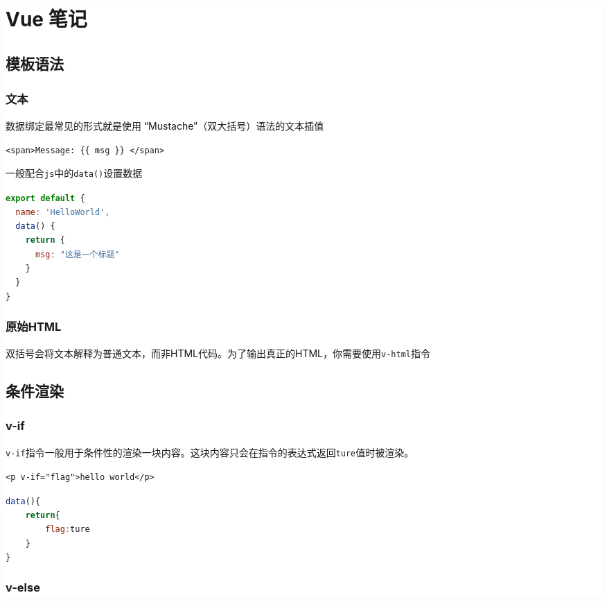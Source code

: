 # Vue 笔记





## 模板语法

### 文本

数据绑定最常见的形式就是使用 “Mustache”（双大括号）语法的文本插值

```vue
<span>Message: {{ msg }} </span>
```

一般配合`js`中的`data()`设置数据

```javascript
export default {
  name: 'HelloWorld',
  data() {
    return {
      msg: "这是一个标题"
    }
  } 
}
```
### 原始HTML

双括号会将文本解释为普通文本，而非HTML代码。为了输出真正的HTML，你需要使用`v-html`指令





## 条件渲染

### v-if

`v-if`指令一般用于条件性的渲染一块内容。这块内容只会在指令的表达式返回`ture`值时被渲染。

```vue
<p v-if="flag">hello world</p>
```

```javascript
data(){
    return{
        flag:ture
    }
}
```

### v-else
